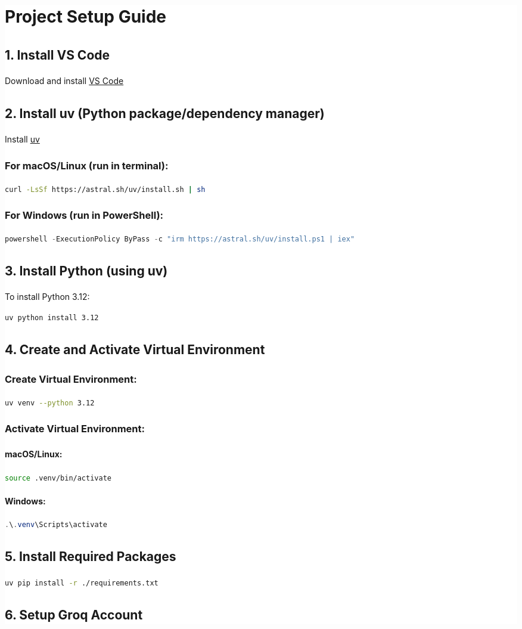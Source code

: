 # Project Setup Guide

## 1. Install VS Code  
Download and install [VS Code](https://code.visualstudio.com/)

## 2. Install **uv** (Python package/dependency manager)  
Install [uv](https://github.com/astral-sh/uv)  

### For macOS/Linux (run in terminal):
```bash
curl -LsSf https://astral.sh/uv/install.sh | sh
```

### For Windows (run in PowerShell):
```powershell
powershell -ExecutionPolicy ByPass -c "irm https://astral.sh/uv/install.ps1 | iex"
```

## 3. Install Python (using **uv**)  
To install Python 3.12:  
```bash
uv python install 3.12
```

## 4. Create and Activate Virtual Environment  

### Create Virtual Environment:  
```bash
uv venv --python 3.12
```

### Activate Virtual Environment:  

#### macOS/Linux:
```bash
source .venv/bin/activate
```

#### Windows:
```powershell
.\.venv\Scripts\activate
```

## 5. Install Required Packages  
```bash
uv pip install -r ./requirements.txt
```

## 6. Setup Groq Account  
